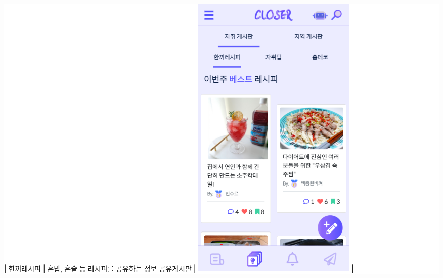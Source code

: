 | 한끼레시피 |       혼밥, 혼술 등 레시피를 공유하는 정보 공유게시판        | <img src="README.assets/gBoard_recipe.png" alt="gBoard_recipe"  width="300" hegiht="300" /> |